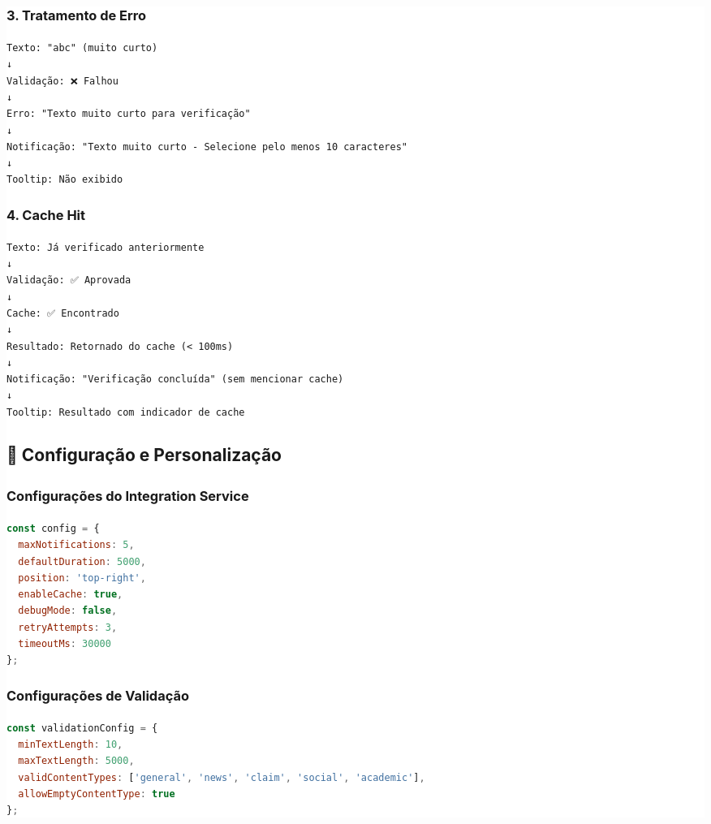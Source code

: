### 3. Tratamento de Erro
```
Texto: "abc" (muito curto)
↓
Validação: ❌ Falhou
↓
Erro: "Texto muito curto para verificação"
↓
Notificação: "Texto muito curto - Selecione pelo menos 10 caracteres"
↓
Tooltip: Não exibido
```

### 4. Cache Hit
```
Texto: Já verificado anteriormente
↓
Validação: ✅ Aprovada
↓
Cache: ✅ Encontrado
↓
Resultado: Retornado do cache (< 100ms)
↓
Notificação: "Verificação concluída" (sem mencionar cache)
↓
Tooltip: Resultado com indicador de cache
```

## 🔧 Configuração e Personalização

### Configurações do Integration Service
```javascript
const config = {
  maxNotifications: 5,
  defaultDuration: 5000,
  position: 'top-right',
  enableCache: true,
  debugMode: false,
  retryAttempts: 3,
  timeoutMs: 30000
};
```

### Configurações de Validação
```javascript
const validationConfig = {
  minTextLength: 10,
  maxTextLength: 5000,
  validContentTypes: ['general', 'news', 'claim', 'social', 'academic'],
  allowEmptyContentType: true
};
```
